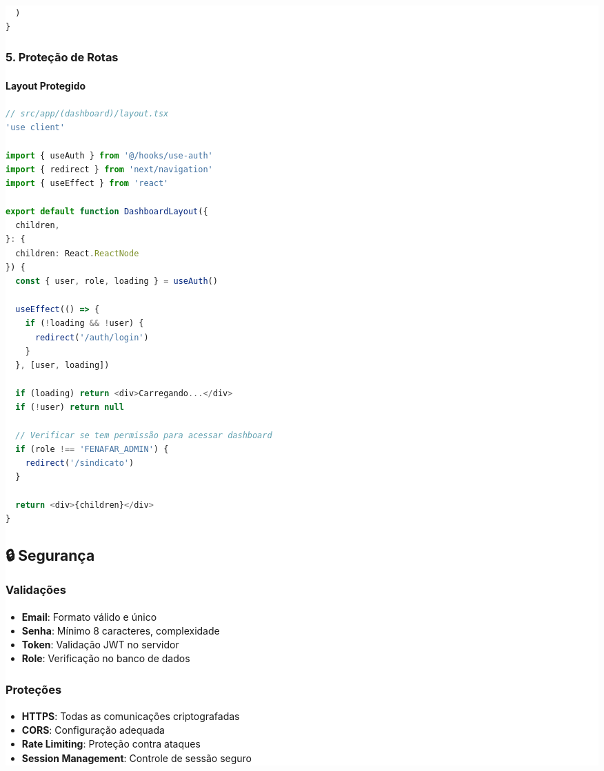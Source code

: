 ```typescript
  )
}
```

### 5. Proteção de Rotas

#### Layout Protegido
```typescript
// src/app/(dashboard)/layout.tsx
'use client'

import { useAuth } from '@/hooks/use-auth'
import { redirect } from 'next/navigation'
import { useEffect } from 'react'

export default function DashboardLayout({
  children,
}: {
  children: React.ReactNode
}) {
  const { user, role, loading } = useAuth()

  useEffect(() => {
    if (!loading && !user) {
      redirect('/auth/login')
    }
  }, [user, loading])

  if (loading) return <div>Carregando...</div>
  if (!user) return null

  // Verificar se tem permissão para acessar dashboard
  if (role !== 'FENAFAR_ADMIN') {
    redirect('/sindicato')
  }

  return <div>{children}</div>
}
```

## 🔒 Segurança

### Validações
- **Email**: Formato válido e único
- **Senha**: Mínimo 8 caracteres, complexidade
- **Token**: Validação JWT no servidor
- **Role**: Verificação no banco de dados

### Proteções
- **HTTPS**: Todas as comunicações criptografadas
- **CORS**: Configuração adequada
- **Rate Limiting**: Proteção contra ataques
- **Session Management**: Controle de sessão seguro
